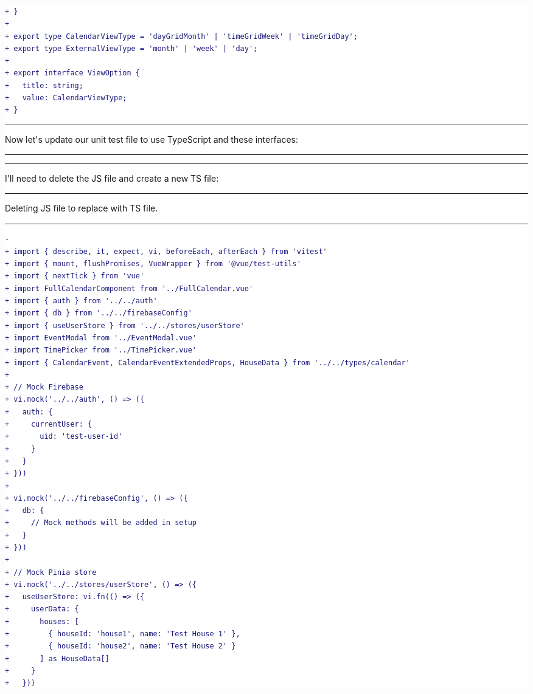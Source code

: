 ```diff
+ }
+ 
+ export type CalendarViewType = 'dayGridMonth' | 'timeGridWeek' | 'timeGridDay';
+ export type ExternalViewType = 'month' | 'week' | 'day';
+ 
+ export interface ViewOption {
+   title: string;
+   value: CalendarViewType;
+ } 
```

---

Now let's update our unit test file to use TypeScript and these interfaces:

---



---

I'll need to delete the JS file and create a new TS file:

---

Deleting JS file to replace with TS file.

---

```diff
- 
+ import { describe, it, expect, vi, beforeEach, afterEach } from 'vitest'
+ import { mount, flushPromises, VueWrapper } from '@vue/test-utils'
+ import { nextTick } from 'vue'
+ import FullCalendarComponent from '../FullCalendar.vue'
+ import { auth } from '../../auth'
+ import { db } from '../../firebaseConfig'
+ import { useUserStore } from '../../stores/userStore'
+ import EventModal from '../EventModal.vue'
+ import TimePicker from '../TimePicker.vue'
+ import { CalendarEvent, CalendarEventExtendedProps, HouseData } from '../../types/calendar'
+ 
+ // Mock Firebase
+ vi.mock('../../auth', () => ({
+   auth: {
+     currentUser: {
+       uid: 'test-user-id'
+     }
+   }
+ }))
+ 
+ vi.mock('../../firebaseConfig', () => ({
+   db: {
+     // Mock methods will be added in setup
+   }
+ }))
+ 
+ // Mock Pinia store
+ vi.mock('../../stores/userStore', () => ({
+   useUserStore: vi.fn(() => ({
+     userData: {
+       houses: [
+         { houseId: 'house1', name: 'Test House 1' },
+         { houseId: 'house2', name: 'Test House 2' }
+       ] as HouseData[]
+     }
+   }))
```